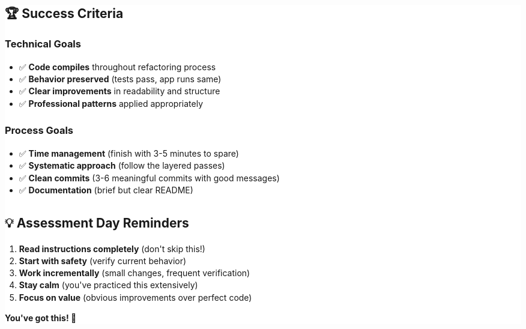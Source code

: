 ## 🏆 Success Criteria

### Technical Goals
- ✅ **Code compiles** throughout refactoring process
- ✅ **Behavior preserved** (tests pass, app runs same)
- ✅ **Clear improvements** in readability and structure
- ✅ **Professional patterns** applied appropriately

### Process Goals  
- ✅ **Time management** (finish with 3-5 minutes to spare)
- ✅ **Systematic approach** (follow the layered passes)
- ✅ **Clean commits** (3-6 meaningful commits with good messages)
- ✅ **Documentation** (brief but clear README)

## 💡 Assessment Day Reminders

1. **Read instructions completely** (don't skip this!)
2. **Start with safety** (verify current behavior)
3. **Work incrementally** (small changes, frequent verification)
4. **Stay calm** (you've practiced this extensively)
5. **Focus on value** (obvious improvements over perfect code)

**You've got this! 🚀**